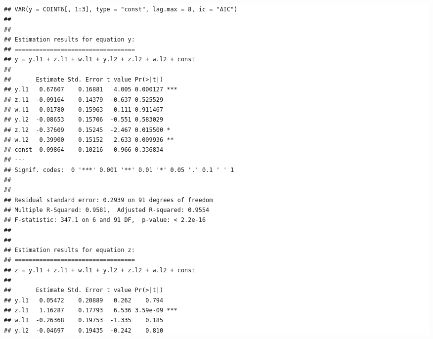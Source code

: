     ## VAR(y = COINT6[, 1:3], type = "const", lag.max = 8, ic = "AIC")
    ## 
    ## 
    ## Estimation results for equation y: 
    ## ================================== 
    ## y = y.l1 + z.l1 + w.l1 + y.l2 + z.l2 + w.l2 + const 
    ## 
    ##       Estimate Std. Error t value Pr(>|t|)    
    ## y.l1   0.67607    0.16881   4.005 0.000127 ***
    ## z.l1  -0.09164    0.14379  -0.637 0.525529    
    ## w.l1   0.01780    0.15963   0.111 0.911467    
    ## y.l2  -0.08653    0.15706  -0.551 0.583029    
    ## z.l2  -0.37609    0.15245  -2.467 0.015500 *  
    ## w.l2   0.39900    0.15152   2.633 0.009936 ** 
    ## const -0.09864    0.10216  -0.966 0.336834    
    ## ---
    ## Signif. codes:  0 '***' 0.001 '**' 0.01 '*' 0.05 '.' 0.1 ' ' 1
    ## 
    ## 
    ## Residual standard error: 0.2939 on 91 degrees of freedom
    ## Multiple R-Squared: 0.9581,  Adjusted R-squared: 0.9554 
    ## F-statistic: 347.1 on 6 and 91 DF,  p-value: < 2.2e-16 
    ## 
    ## 
    ## Estimation results for equation z: 
    ## ================================== 
    ## z = y.l1 + z.l1 + w.l1 + y.l2 + z.l2 + w.l2 + const 
    ## 
    ##       Estimate Std. Error t value Pr(>|t|)    
    ## y.l1   0.05472    0.20889   0.262    0.794    
    ## z.l1   1.16287    0.17793   6.536 3.59e-09 ***
    ## w.l1  -0.26368    0.19753  -1.335    0.185    
    ## y.l2  -0.04697    0.19435  -0.242    0.810    